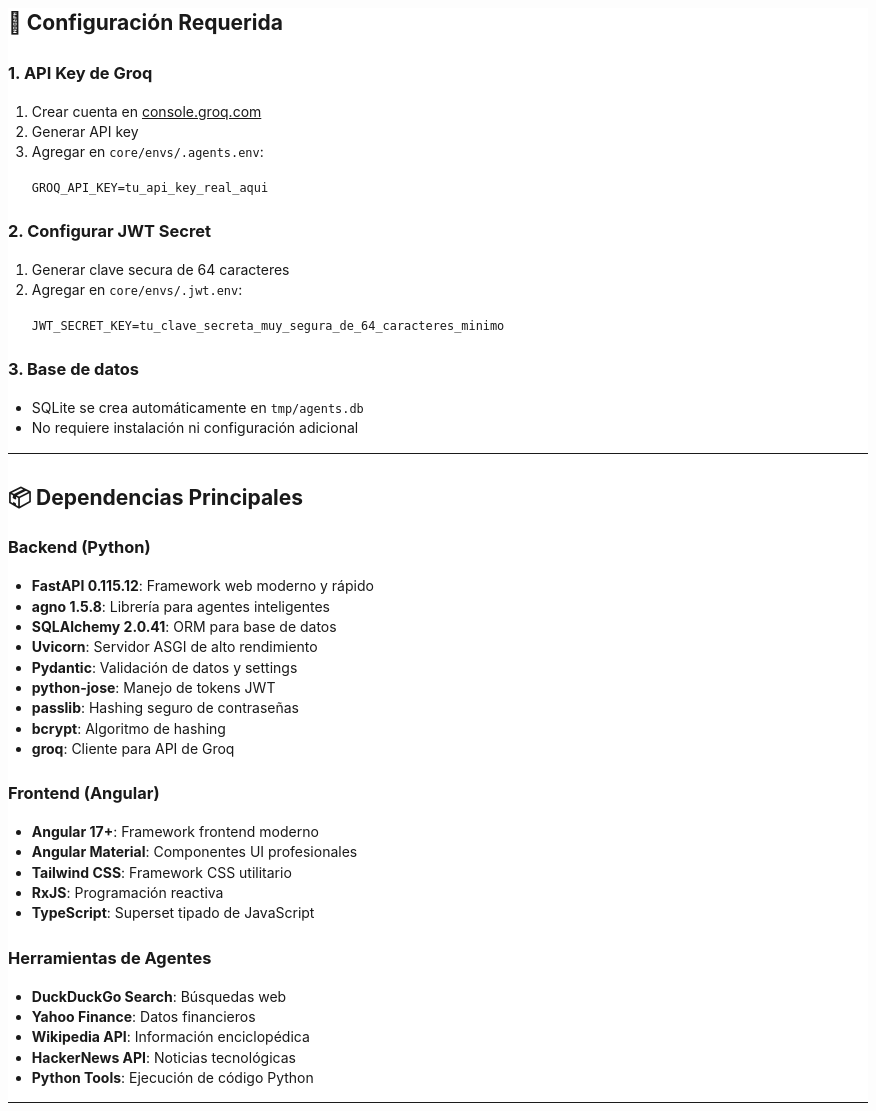 
## 🔧 Configuración Requerida

### 1. API Key de Groq
1. Crear cuenta en [console.groq.com](https://console.groq.com)
2. Generar API key
3. Agregar en `core/envs/.agents.env`:
   ```env
   GROQ_API_KEY=tu_api_key_real_aqui
   ```

### 2. Configurar JWT Secret
1. Generar clave secura de 64 caracteres
2. Agregar en `core/envs/.jwt.env`:
   ```env
   JWT_SECRET_KEY=tu_clave_secreta_muy_segura_de_64_caracteres_minimo
   ```

### 3. Base de datos
- SQLite se crea automáticamente en `tmp/agents.db`
- No requiere instalación ni configuración adicional

---

## 📦 Dependencias Principales

### Backend (Python)
- **FastAPI 0.115.12**: Framework web moderno y rápido
- **agno 1.5.8**: Librería para agentes inteligentes
- **SQLAlchemy 2.0.41**: ORM para base de datos
- **Uvicorn**: Servidor ASGI de alto rendimiento
- **Pydantic**: Validación de datos y settings
- **python-jose**: Manejo de tokens JWT
- **passlib**: Hashing seguro de contraseñas
- **bcrypt**: Algoritmo de hashing
- **groq**: Cliente para API de Groq

### Frontend (Angular)
- **Angular 17+**: Framework frontend moderno
- **Angular Material**: Componentes UI profesionales
- **Tailwind CSS**: Framework CSS utilitario
- **RxJS**: Programación reactiva
- **TypeScript**: Superset tipado de JavaScript

### Herramientas de Agentes
- **DuckDuckGo Search**: Búsquedas web
- **Yahoo Finance**: Datos financieros
- **Wikipedia API**: Información enciclopédica
- **HackerNews API**: Noticias tecnológicas
- **Python Tools**: Ejecución de código Python

---